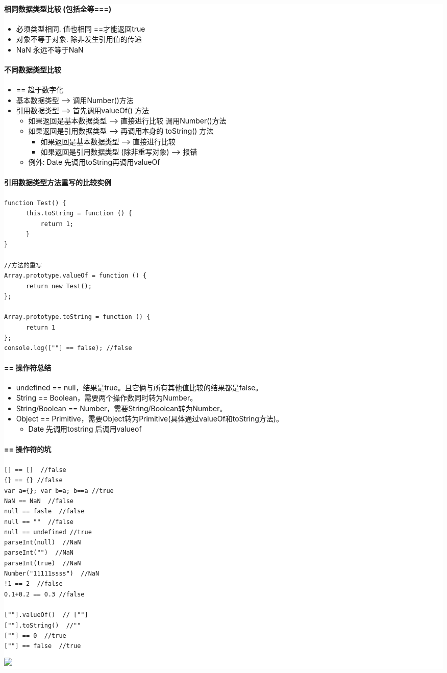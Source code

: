 #### 相同数据类型比较 (包括全等===)
- 必须类型相同. 值也相同  ==才能返回true
- 对象不等于对象. 除非发生引用值的传递
- NaN 永远不等于NaN

#### 不同数据类型比较
- == 趋于数字化
- 基本数据类型 --> 调用Number()方法
- 引用数据类型 --> 首先调用valueOf() 方法
	- 如果返回是基本数据类型 --> 直接进行比较 调用Number()方法
    - 如果返回是引用数据类型 --> 再调用本身的 toString() 方法
    	- 如果返回是基本数据类型 --> 直接进行比较
	    - 如果返回是引用数据类型 (除非重写对象)  --> 报错
	- 例外: Date 先调用toString再调用valueOf

#### 引用数据类型方法重写的比较实例

    function Test() {
    	  this.toString = function () {
    	  	  return 1;
    	  }
    }

    //方法的重写
    Array.prototype.valueOf = function () {
    	  return new Test();
    };

    Array.prototype.toString = function () {
    	  return 1
    };
    console.log([""] == false); //false

#### == 操作符总结
- undefined == null，结果是true。且它俩与所有其他值比较的结果都是false。
- String == Boolean，需要两个操作数同时转为Number。
- String/Boolean == Number，需要String/Boolean转为Number。
- Object == Primitive，需要Object转为Primitive(具体通过valueOf和toString方法)。
	- Date 先调用tostring 后调用valueof
	

#### == 操作符的坑

	[] == []  //false
	{} == {} //false
	var a={}; var b=a; b==a //true
	NaN == NaN  //false
	null == fasle  //false
	null == ""  //false
	null == undefined //true
	parseInt(null)  //NaN
	parseInt("")  //NaN
	parseInt(true)  //NaN
	Number("11111ssss")  //NaN
	!1 == 2  //false
	0.1+0.2 == 0.3 //false

	[""].valueOf()  // [""]
	[""].toString()  //""
	[""] == 0  //true
	[""] == false  //true
	

![](http://i.imgur.com/WlwF05e.png)